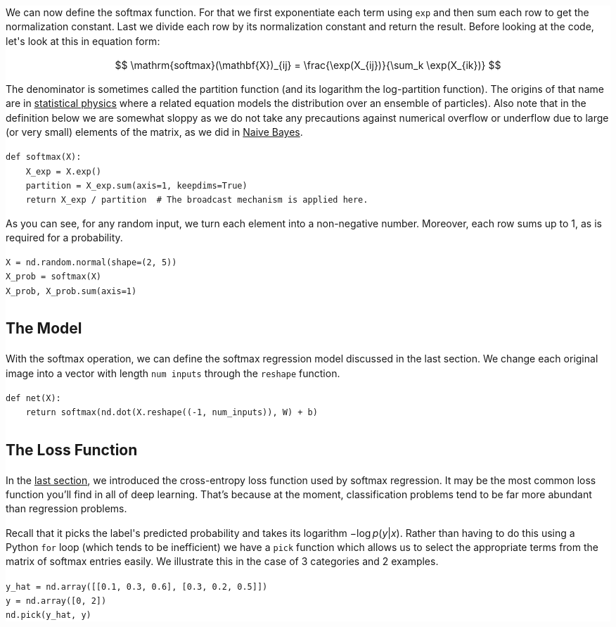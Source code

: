 We can now define the softmax function. For that we first exponentiate each term using `exp` and then sum each row to get the normalization constant. Last we divide each row by its normalization constant and return the result. Before looking at the code, let's look at this in equation form:

$$
\mathrm{softmax}(\mathbf{X})_{ij} = \frac{\exp(X_{ij})}{\sum_k \exp(X_{ik})}
$$

The denominator is sometimes called the partition function (and its logarithm the log-partition function). The origins of that name are in [statistical physics](https://en.wikipedia.org/wiki/Partition_function_(statistical_mechanics)) where a related equation models the distribution over an ensemble of particles). Also note that in the definition below we are somewhat sloppy as we do not take any precautions against numerical overflow or underflow due to large (or very small) elements of the matrix, as we did in [Naive Bayes](../chapter_crashcourse/naive-bayes.md).

```{.python .input  n=12}
def softmax(X):
    X_exp = X.exp()
    partition = X_exp.sum(axis=1, keepdims=True)
    return X_exp / partition  # The broadcast mechanism is applied here.
```

As you can see, for any random input, we turn each element into a non-negative number. Moreover, each row sums up to 1, as is required for a probability.

```{.python .input  n=13}
X = nd.random.normal(shape=(2, 5))
X_prob = softmax(X)
X_prob, X_prob.sum(axis=1)
```

## The Model

With the softmax operation, we can define the softmax regression model discussed in the last section. We change each original image into a vector with length `num inputs` through the `reshape` function.

```{.python .input  n=14}
def net(X):
    return softmax(nd.dot(X.reshape((-1, num_inputs)), W) + b)
```

## The Loss Function

In the [last section](softmax-regression.md), we introduced the cross-entropy loss function used by softmax regression. It may be the most common loss function you’ll find in all of deep learning. That’s because at the moment, classification problems tend to be far more abundant than regression problems.

Recall that it picks the label's predicted probability and takes its logarithm $-\log p(y|x)$. Rather than having to do this using a Python `for` loop (which tends to be inefficient) we have a `pick` function which allows us to select the appropriate terms from the matrix of softmax entries easily. We illustrate this in the case of 3 categories and 2 examples.

```{.python .input  n=15}
y_hat = nd.array([[0.1, 0.3, 0.6], [0.3, 0.2, 0.5]])
y = nd.array([0, 2])
nd.pick(y_hat, y)
```
